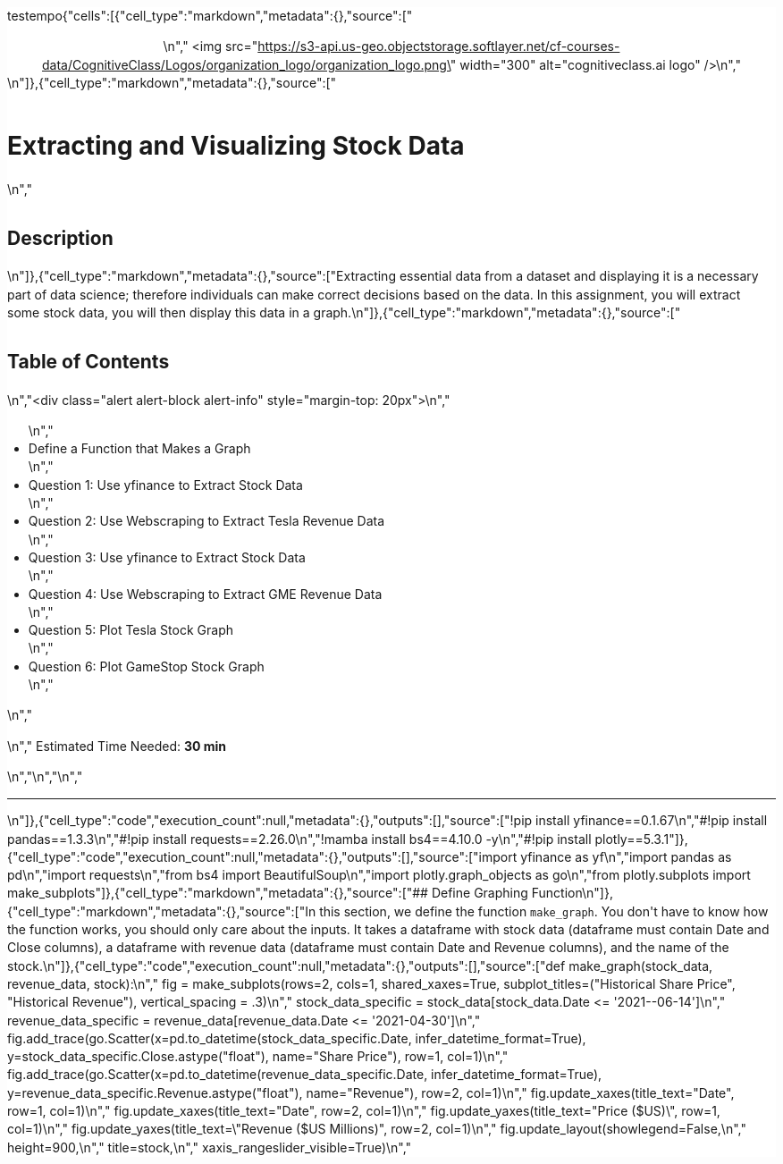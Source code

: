 #
testempo{"cells":[{"cell_type":"markdown","metadata":{},"source":["<center>\n","    <img src=\"https://s3-api.us-geo.objectstorage.softlayer.net/cf-courses-data/CognitiveClass/Logos/organization_logo/organization_logo.png\" width=\"300\" alt=\"cognitiveclass.ai logo\"  />\n","</center>\n"]},{"cell_type":"markdown","metadata":{},"source":["<h1>Extracting and Visualizing Stock Data</h1>\n","<h2>Description</h2>\n"]},{"cell_type":"markdown","metadata":{},"source":["Extracting essential data from a dataset and displaying it is a necessary part of data science; therefore individuals can make correct decisions based on the data. In this assignment, you will extract some stock data, you will then display this data in a graph.\n"]},{"cell_type":"markdown","metadata":{},"source":["<h2>Table of Contents</h2>\n","<div class=\"alert alert-block alert-info\" style=\"margin-top: 20px\">\n","    <ul>\n","        <li>Define a Function that Makes a Graph</li>\n","        <li>Question 1: Use yfinance to Extract Stock Data</li>\n","        <li>Question 2: Use Webscraping to Extract Tesla Revenue Data</li>\n","        <li>Question 3: Use yfinance to Extract Stock Data</li>\n","        <li>Question 4: Use Webscraping to Extract GME Revenue Data</li>\n","        <li>Question 5: Plot Tesla Stock Graph</li>\n","        <li>Question 6: Plot GameStop Stock Graph</li>\n","    </ul>\n","<p>\n","    Estimated Time Needed: <strong>30 min</strong></p>\n","</div>\n","\n","<hr>\n"]},{"cell_type":"code","execution_count":null,"metadata":{},"outputs":[],"source":["!pip install yfinance==0.1.67\n","#!pip install pandas==1.3.3\n","#!pip install requests==2.26.0\n","!mamba install bs4==4.10.0 -y\n","#!pip install plotly==5.3.1"]},{"cell_type":"code","execution_count":null,"metadata":{},"outputs":[],"source":["import yfinance as yf\n","import pandas as pd\n","import requests\n","from bs4 import BeautifulSoup\n","import plotly.graph_objects as go\n","from plotly.subplots import make_subplots"]},{"cell_type":"markdown","metadata":{},"source":["## Define Graphing Function\n"]},{"cell_type":"markdown","metadata":{},"source":["In this section, we define the function `make_graph`. You don't have to know how the function works, you should only care about the inputs. It takes a dataframe with stock data (dataframe must contain Date and Close columns), a dataframe with revenue data (dataframe must contain Date and Revenue columns), and the name of the stock.\n"]},{"cell_type":"code","execution_count":null,"metadata":{},"outputs":[],"source":["def make_graph(stock_data, revenue_data, stock):\n","    fig = make_subplots(rows=2, cols=1, shared_xaxes=True, subplot_titles=(\"Historical Share Price\", \"Historical Revenue\"), vertical_spacing = .3)\n","    stock_data_specific = stock_data[stock_data.Date <= '2021--06-14']\n","    revenue_data_specific = revenue_data[revenue_data.Date <= '2021-04-30']\n","    fig.add_trace(go.Scatter(x=pd.to_datetime(stock_data_specific.Date, infer_datetime_format=True), y=stock_data_specific.Close.astype(\"float\"), name=\"Share Price\"), row=1, col=1)\n","    fig.add_trace(go.Scatter(x=pd.to_datetime(revenue_data_specific.Date, infer_datetime_format=True), y=revenue_data_specific.Revenue.astype(\"float\"), name=\"Revenue\"), row=2, col=1)\n","    fig.update_xaxes(title_text=\"Date\", row=1, col=1)\n","    fig.update_xaxes(title_text=\"Date\", row=2, col=1)\n","    fig.update_yaxes(title_text=\"Price ($US)\", row=1, col=1)\n","    fig.update_yaxes(title_text=\"Revenue ($US Millions)\", row=2, col=1)\n","    fig.update_layout(showlegend=False,\n","    height=900,\n","    title=stock,\n","
xaxis_rangeslider_visible=True)\n","